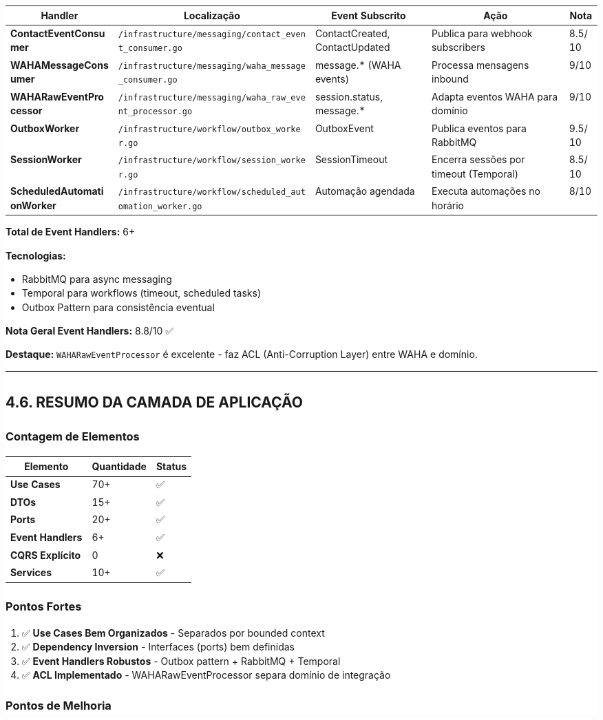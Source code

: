 | Handler | Localização | Event Subscrito | Ação | Nota |
|---------|-------------|-----------------|------|------|
| **ContactEventConsumer** | `/infrastructure/messaging/contact_event_consumer.go` | ContactCreated, ContactUpdated | Publica para webhook subscribers | 8.5/10 |
| **WAHAMessageConsumer** | `/infrastructure/messaging/waha_message_consumer.go` | message.* (WAHA events) | Processa mensagens inbound | 9/10 |
| **WAHARawEventProcessor** | `/infrastructure/messaging/waha_raw_event_processor.go` | session.status, message.* | Adapta eventos WAHA para domínio | 9/10 |
| **OutboxWorker** | `/infrastructure/workflow/outbox_worker.go` | OutboxEvent | Publica eventos para RabbitMQ | 9.5/10 |
| **SessionWorker** | `/infrastructure/workflow/session_worker.go` | SessionTimeout | Encerra sessões por timeout (Temporal) | 8.5/10 |
| **ScheduledAutomationWorker** | `/infrastructure/workflow/scheduled_automation_worker.go` | Automação agendada | Executa automações no horário | 8/10 |

**Total de Event Handlers:** 6+

**Tecnologias:**
- RabbitMQ para async messaging
- Temporal para workflows (timeout, scheduled tasks)
- Outbox Pattern para consistência eventual

**Nota Geral Event Handlers:** 8.8/10 ✅

**Destaque:** `WAHARawEventProcessor` é excelente - faz ACL (Anti-Corruption Layer) entre WAHA e domínio.

---

## 4.6. RESUMO DA CAMADA DE APLICAÇÃO

### Contagem de Elementos

| Elemento | Quantidade | Status |
|----------|------------|--------|
| **Use Cases** | 70+ | ✅ |
| **DTOs** | 15+ | ✅ |
| **Ports** | 20+ | ✅ |
| **Event Handlers** | 6+ | ✅ |
| **CQRS Explícito** | 0 | ❌ |
| **Services** | 10+ | ✅ |

### Pontos Fortes

1. ✅ **Use Cases Bem Organizados** - Separados por bounded context
2. ✅ **Dependency Inversion** - Interfaces (ports) bem definidas
3. ✅ **Event Handlers Robustos** - Outbox pattern + RabbitMQ + Temporal
4. ✅ **ACL Implementado** - WAHARawEventProcessor separa domínio de integração

### Pontos de Melhoria
